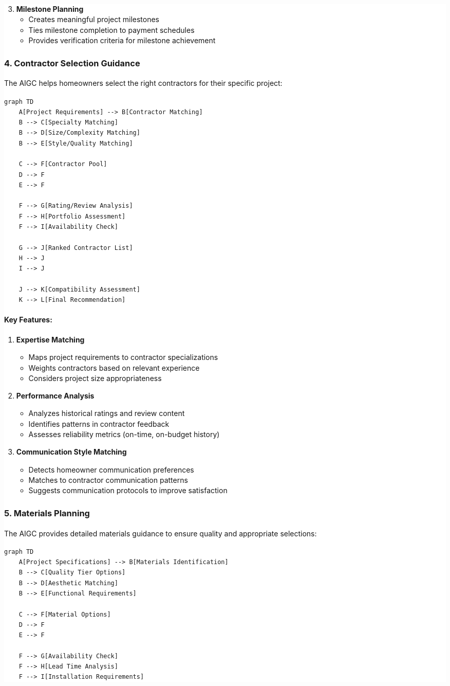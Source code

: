 3. **Milestone Planning**
   - Creates meaningful project milestones
   - Ties milestone completion to payment schedules
   - Provides verification criteria for milestone achievement

### 4. Contractor Selection Guidance

The AIGC helps homeowners select the right contractors for their specific project:

```mermaid
graph TD
    A[Project Requirements] --> B[Contractor Matching]
    B --> C[Specialty Matching]
    B --> D[Size/Complexity Matching]
    B --> E[Style/Quality Matching]
    
    C --> F[Contractor Pool]
    D --> F
    E --> F
    
    F --> G[Rating/Review Analysis]
    F --> H[Portfolio Assessment]
    F --> I[Availability Check]
    
    G --> J[Ranked Contractor List]
    H --> J
    I --> J
    
    J --> K[Compatibility Assessment]
    K --> L[Final Recommendation]
```

#### Key Features:

1. **Expertise Matching**
   - Maps project requirements to contractor specializations
   - Weights contractors based on relevant experience
   - Considers project size appropriateness

2. **Performance Analysis**
   - Analyzes historical ratings and review content
   - Identifies patterns in contractor feedback
   - Assesses reliability metrics (on-time, on-budget history)

3. **Communication Style Matching**
   - Detects homeowner communication preferences
   - Matches to contractor communication patterns
   - Suggests communication protocols to improve satisfaction

### 5. Materials Planning

The AIGC provides detailed materials guidance to ensure quality and appropriate selections:

```mermaid
graph TD
    A[Project Specifications] --> B[Materials Identification]
    B --> C[Quality Tier Options]
    B --> D[Aesthetic Matching]
    B --> E[Functional Requirements]
    
    C --> F[Material Options]
    D --> F
    E --> F
    
    F --> G[Availability Check]
    F --> H[Lead Time Analysis]
    F --> I[Installation Requirements]
```